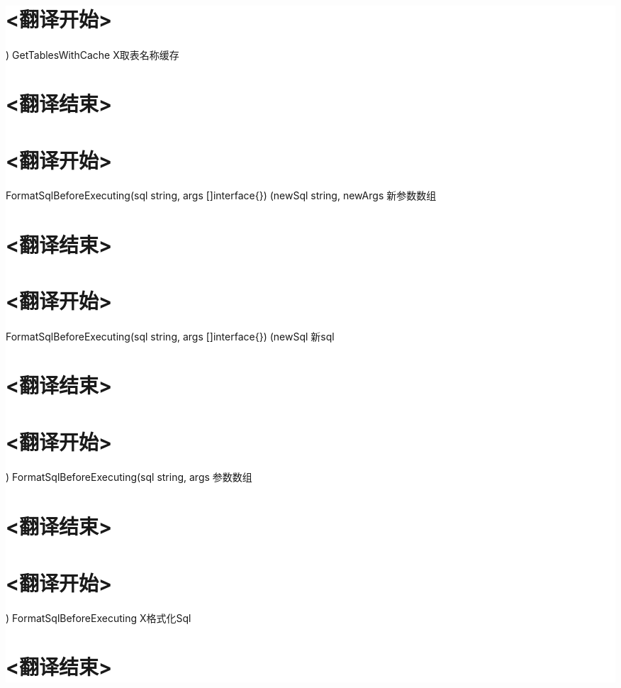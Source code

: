 # <翻译开始>
) GetTablesWithCache
X取表名称缓存
# <翻译结束>

# <翻译开始>
FormatSqlBeforeExecuting(sql string, args []interface{}) (newSql string, newArgs
新参数数组
# <翻译结束>

# <翻译开始>
FormatSqlBeforeExecuting(sql string, args []interface{}) (newSql
新sql
# <翻译结束>

# <翻译开始>
) FormatSqlBeforeExecuting(sql string, args
参数数组
# <翻译结束>

# <翻译开始>
) FormatSqlBeforeExecuting
X格式化Sql
# <翻译结束>
